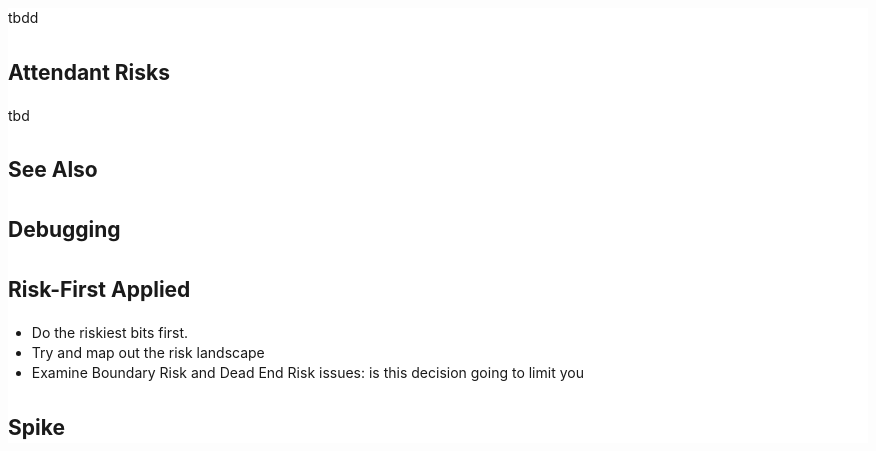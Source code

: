 tbdd

## Attendant Risks

tbd

## See Also

## Debugging

## Risk-First Applied

- Do the riskiest bits first.
- Try and map out the risk landscape
- Examine Boundary Risk and Dead End Risk issues:  is this decision going to limit you 

## Spike
